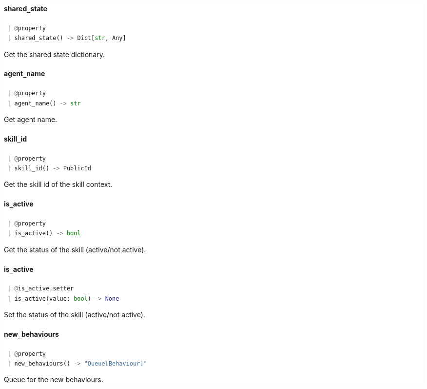 <a name="aea.skills.base.SkillContext.shared_state"></a>
#### shared`_`state

```python
 | @property
 | shared_state() -> Dict[str, Any]
```

Get the shared state dictionary.

<a name="aea.skills.base.SkillContext.agent_name"></a>
#### agent`_`name

```python
 | @property
 | agent_name() -> str
```

Get agent name.

<a name="aea.skills.base.SkillContext.skill_id"></a>
#### skill`_`id

```python
 | @property
 | skill_id() -> PublicId
```

Get the skill id of the skill context.

<a name="aea.skills.base.SkillContext.is_active"></a>
#### is`_`active

```python
 | @property
 | is_active() -> bool
```

Get the status of the skill (active/not active).

<a name="aea.skills.base.SkillContext.is_active"></a>
#### is`_`active

```python
 | @is_active.setter
 | is_active(value: bool) -> None
```

Set the status of the skill (active/not active).

<a name="aea.skills.base.SkillContext.new_behaviours"></a>
#### new`_`behaviours

```python
 | @property
 | new_behaviours() -> "Queue[Behaviour]"
```

Queue for the new behaviours.
